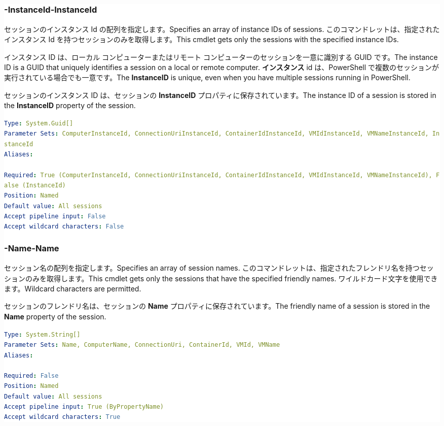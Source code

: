 ### <span data-ttu-id="7cae6-271">-InstanceId</span><span class="sxs-lookup"><span data-stu-id="7cae6-271">-InstanceId</span></span>

<span data-ttu-id="7cae6-272">セッションのインスタンス Id の配列を指定します。</span><span class="sxs-lookup"><span data-stu-id="7cae6-272">Specifies an array of instance IDs of sessions.</span></span> <span data-ttu-id="7cae6-273">このコマンドレットは、指定されたインスタンス Id を持つセッションのみを取得します。</span><span class="sxs-lookup"><span data-stu-id="7cae6-273">This cmdlet gets only the sessions with the specified instance IDs.</span></span>

<span data-ttu-id="7cae6-274">インスタンス ID は、ローカル コンピューターまたはリモート コンピューターのセッションを一意に識別する GUID です。</span><span class="sxs-lookup"><span data-stu-id="7cae6-274">The instance ID is a GUID that uniquely identifies a session on a local or remote computer.</span></span> <span data-ttu-id="7cae6-275">**インスタンス** id は、PowerShell で複数のセッションが実行されている場合でも一意です。</span><span class="sxs-lookup"><span data-stu-id="7cae6-275">The **InstanceID** is unique, even when you have multiple sessions running in PowerShell.</span></span>

<span data-ttu-id="7cae6-276">セッションのインスタンス ID は、セッションの **InstanceID** プロパティに保存されています。</span><span class="sxs-lookup"><span data-stu-id="7cae6-276">The instance ID of a session is stored in the **InstanceID** property of the session.</span></span>

```yaml
Type: System.Guid[]
Parameter Sets: ComputerInstanceId, ConnectionUriInstanceId, ContainerIdInstanceId, VMIdInstanceId, VMNameInstanceId, InstanceId
Aliases:

Required: True (ComputerInstanceId, ConnectionUriInstanceId, ContainerIdInstanceId, VMIdInstanceId, VMNameInstanceId), False (InstanceId)
Position: Named
Default value: All sessions
Accept pipeline input: False
Accept wildcard characters: False
```

### <span data-ttu-id="7cae6-277">-Name</span><span class="sxs-lookup"><span data-stu-id="7cae6-277">-Name</span></span>

<span data-ttu-id="7cae6-278">セッション名の配列を指定します。</span><span class="sxs-lookup"><span data-stu-id="7cae6-278">Specifies an array of session names.</span></span> <span data-ttu-id="7cae6-279">このコマンドレットは、指定されたフレンドリ名を持つセッションのみを取得します。</span><span class="sxs-lookup"><span data-stu-id="7cae6-279">This cmdlet gets only the sessions that have the specified friendly names.</span></span> <span data-ttu-id="7cae6-280">ワイルドカード文字を使用できます。</span><span class="sxs-lookup"><span data-stu-id="7cae6-280">Wildcard characters are permitted.</span></span>

<span data-ttu-id="7cae6-281">セッションのフレンドリ名は、セッションの **Name** プロパティに保存されています。</span><span class="sxs-lookup"><span data-stu-id="7cae6-281">The friendly name of a session is stored in the **Name** property of the session.</span></span>

```yaml
Type: System.String[]
Parameter Sets: Name, ComputerName, ConnectionUri, ContainerId, VMId, VMName
Aliases:

Required: False
Position: Named
Default value: All sessions
Accept pipeline input: True (ByPropertyName)
Accept wildcard characters: True
```
